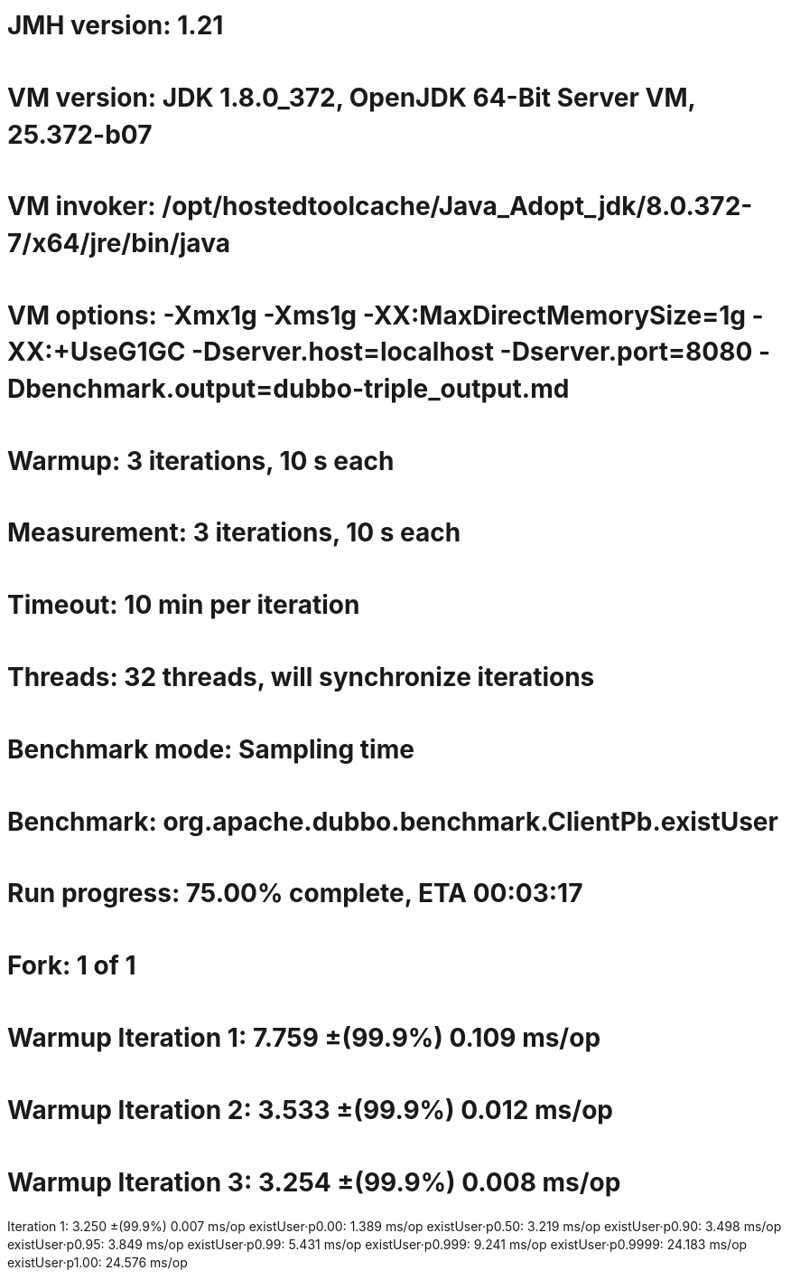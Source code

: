 
# JMH version: 1.21
# VM version: JDK 1.8.0_372, OpenJDK 64-Bit Server VM, 25.372-b07
# VM invoker: /opt/hostedtoolcache/Java_Adopt_jdk/8.0.372-7/x64/jre/bin/java
# VM options: -Xmx1g -Xms1g -XX:MaxDirectMemorySize=1g -XX:+UseG1GC -Dserver.host=localhost -Dserver.port=8080 -Dbenchmark.output=dubbo-triple_output.md
# Warmup: 3 iterations, 10 s each
# Measurement: 3 iterations, 10 s each
# Timeout: 10 min per iteration
# Threads: 32 threads, will synchronize iterations
# Benchmark mode: Sampling time
# Benchmark: org.apache.dubbo.benchmark.ClientPb.existUser

# Run progress: 75.00% complete, ETA 00:03:17
# Fork: 1 of 1
# Warmup Iteration   1: 7.759 ±(99.9%) 0.109 ms/op
# Warmup Iteration   2: 3.533 ±(99.9%) 0.012 ms/op
# Warmup Iteration   3: 3.254 ±(99.9%) 0.008 ms/op
Iteration   1: 3.250 ±(99.9%) 0.007 ms/op
                 existUser·p0.00:   1.389 ms/op
                 existUser·p0.50:   3.219 ms/op
                 existUser·p0.90:   3.498 ms/op
                 existUser·p0.95:   3.849 ms/op
                 existUser·p0.99:   5.431 ms/op
                 existUser·p0.999:  9.241 ms/op
                 existUser·p0.9999: 24.183 ms/op
                 existUser·p1.00:   24.576 ms/op
